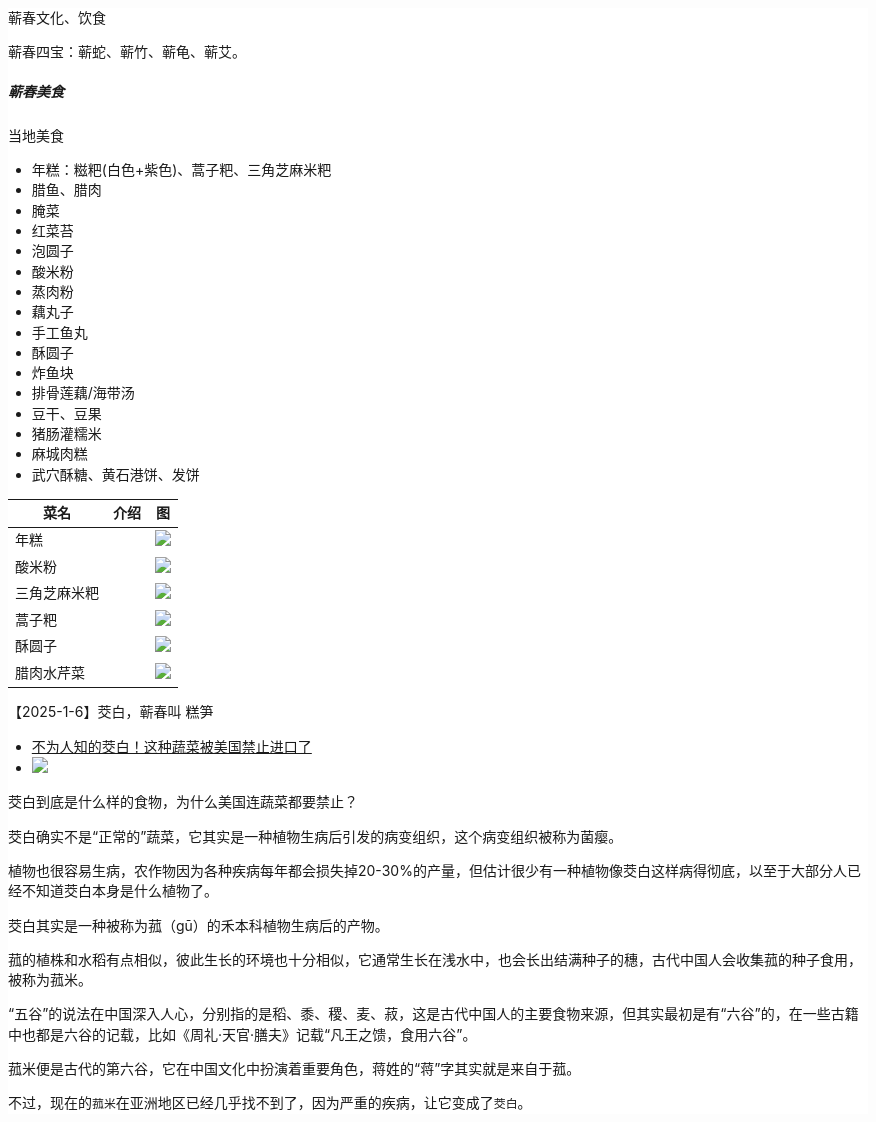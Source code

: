 蕲春文化、饮食

蕲春四宝：蕲蛇、蕲竹、蕲龟、蕲艾。

##### 蕲春美食

当地美食
- 年糕：糍粑(白色+紫色)、蒿子粑、三角芝麻米粑
- 腊鱼、腊肉
- 腌菜
- 红菜苔
- 泡圆子
- 酸米粉
- 蒸肉粉
- 藕丸子
- 手工鱼丸
- 酥圆子
- 炸鱼块
- 排骨莲藕/海带汤
- 豆干、豆果
- 猪肠灌糯米
- 麻城肉糕
- 武穴酥糖、黄石港饼、发饼

|菜名|介绍|图|
|---|---|---|
|年糕||![](https://img2.baidu.com/it/u=4114403765,1482570925&fm=253&fmt=auto&app=138&f=JPEG?w=310&h=206)|
|酸米粉||![](https://nimg.ws.126.net/?url=http%3A%2F%2Fdingyue.ws.126.net%2F2022%2F0519%2Ff15aaf7bj00rc4he6003zd200u000n7g00ff00bx.jpg&thumbnail=660x2147483647&quality=80&type=jpg)|
|三角芝麻米粑||![](https://nimg.ws.126.net/?url=http%3A%2F%2Fdingyue.ws.126.net%2F2022%2F0519%2F1d87c4fbj00rc4he1002vd200u000ocg00f800cc.jpg&thumbnail=660x2147483647&quality=80&type=jpg)|
|蒿子粑||![](https://nimg.ws.126.net/?url=http%3A%2F%2Fdingyue.ws.126.net%2F2022%2F0519%2Fadcd62b3j00rc4he0002id200u000n4g00f800bq.jpg&thumbnail=660x2147483647&quality=80&type=jpg)|
|酥圆子||![](https://nimg.ws.126.net/?url=http%3A%2F%2Fdingyue.ws.126.net%2F2022%2F0519%2F65eb6dd2j00rc4hdz0039d200u000n1g00f800bo.jpg&thumbnail=660x2147483647&quality=80&type=jpg)|
|腊肉水芹菜||![](https://nimg.ws.126.net/?url=http%3A%2F%2Fdingyue.ws.126.net%2F2022%2F0519%2Fc6e29aa2j00rc4hdx003fd200u000pmg00f800cz.jpg&thumbnail=660x2147483647&quality=80&type=jpg)|


【2025-1-6】茭白，蕲春叫 糕笋
- [不为人知的茭白！这种蔬菜被美国禁止进口了](https://zhuanlan.zhihu.com/p/16478096058)
- ![](https://pic4.zhimg.com/v2-73271c059eb1a2d1754a3590e42379d7_1440w.jpg)

茭白到底是什么样的食物，为什么美国连蔬菜都要禁止？

茭白确实不是“正常的”蔬菜，它其实是一种植物生病后引发的病变组织，这个病变组织被称为菌瘿。

植物也很容易生病，农作物因为各种疾病每年都会损失掉20-30%的产量，但估计很少有一种植物像茭白这样病得彻底，以至于大部分人已经不知道茭白本身是什么植物了。

茭白其实是一种被称为菰（gū）的禾本科植物生病后的产物。

菰的植株和水稻有点相似，彼此生长的环境也十分相似，它通常生长在浅水中，也会长出结满种子的穗，古代中国人会收集菰的种子食用，被称为菰米。

“五谷”的说法在中国深入人心，分别指的是稻、黍、稷、麦、菽，这是古代中国人的主要食物来源，但其实最初是有“六谷”的，在一些古籍中也都是六谷的记载，比如《周礼·天官·膳夫》记载“凡王之馈，食用六谷”。

菰米便是古代的第六谷，它在中国文化中扮演着重要角色，蒋姓的“蒋”字其实就是来自于菰。

不过，现在的`菰米`在亚洲地区已经几乎找不到了，因为严重的疾病，让它变成了`茭白`。

